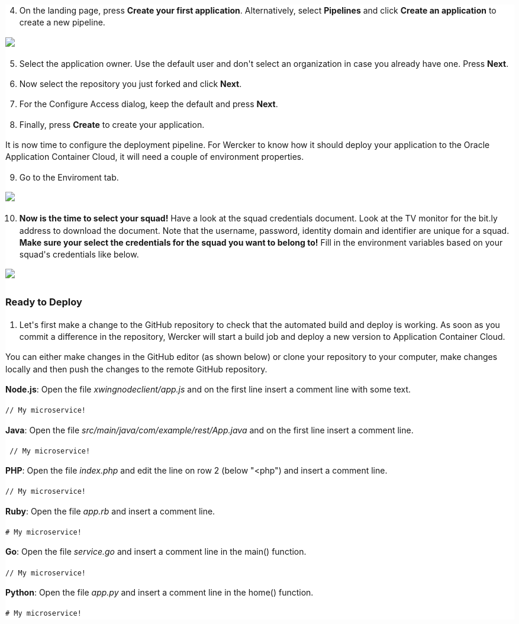 4. On the landing page, press **Create your first application**. Alternatively, select **Pipelines** and click **Create an application** to create a new pipeline. 

<img src="images/wercker_welcome.PNG">

5. Select the application owner. Use the default user and don't select an organization in case you already have one. Press **Next**.

6. Now select the repository you just forked and click **Next**.

7. For the Configure Access dialog, keep the default and press **Next**.

8. Finally, press **Create** to create your application.

It is now time to configure the deployment pipeline. For Wercker to know how it should deploy your application to the Oracle Application Container Cloud, it will need a couple of environment properties. 

9. Go to the Enviroment tab.

<img src="images/wercker_envTab.PNG">

10. **Now is the time to select your squad!** Have a look at the squad credentials document. Look at the TV monitor for the bit.ly address to download the document. Note that the username, password, identity domain and identifier are unique for a squad. **Make sure your select the credentials for the squad you want to belong to!**
Fill in the environment variables based on your squad's credentials like below.

<img src="images/wercker_envProps.PNG">

### Ready to Deploy

1. Let's first make a change to the GitHub repository to check that the automated build and deploy is working. As soon as you commit a difference in the repository, Wercker will start a build job and deploy a new version to Application Container Cloud.

You can either make changes in the GitHub editor (as shown below) or clone your repository to your computer, make changes locally and then push the changes to the remote GitHub repository.  

 **Node.js**: Open the file *xwingnodeclient/app.js* and on the first line insert a comment line with some text.
```                       
// My microservice!
```
 **Java**: Open the file *src/main/java/com/example/rest/App.java* and on the first line insert a comment line.
```
 // My microservice!
```
 **PHP**: Open the file *index.php* and edit the line on row 2 (below "<php") and insert a comment line.
```
// My microservice!
```
 **Ruby**: Open the file *app.rb* and insert a comment line.
```
# My microservice!
```
 **Go**: Open the file *service.go* and insert a comment line in the main() function.
```
// My microservice!
```
 **Python**: Open the file *app.py* and insert a comment line in the home() function.
```
# My microservice!
```
